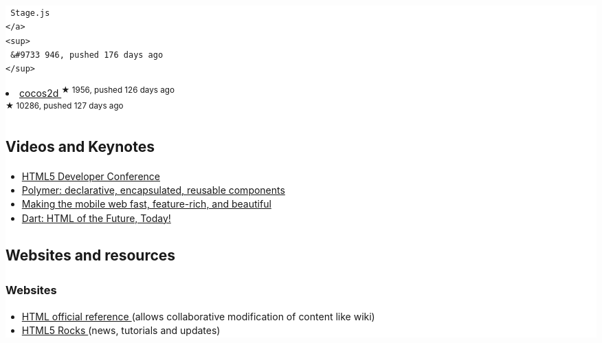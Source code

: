      Stage.js
    </a>
    <sup>
     &#9733 946, pushed 176 days ago
    </sup>
   </li>
   <li>
    <a href="https://github.com/cocos2d/cocos2d-html5">
     cocos2d
    </a>
    <sup>
     &#9733 1956, pushed 126 days ago
    </sup>
   </li>
  </ul>
  <sup>
   &#9733 10286, pushed 127 days ago
  </sup>
 </li>
</ul>
<h2>
 Videos and Keynotes
</h2>
<ul>
 <li>
  <a href="http://html5devconf.com/videos.html">
   HTML5 Developer Conference
  </a>
 </li>
 <li>
  <a href="https://www.youtube.com/watch?v=DH1vTVkqCDQ">
   Polymer: declarative, encapsulated, reusable components
  </a>
 </li>
 <li>
  <a href="https://www.youtube.com/watch?v=EXjPsvwIDwU">
   Making the mobile web fast, feature-rich, and beautiful
  </a>
 </li>
 <li>
  <a href="https://www.youtube.com/watch?v=euCNWhs7ivQ">
   Dart: HTML of the Future, Today!
  </a>
 </li>
</ul>
<h2>
 Websites and resources
</h2>
<h3>
 Websites
</h3>
<ul>
 <li>
  <a href="http://docs.webplatform.org/wiki/html">
   HTML official reference
  </a>
  (allows collaborative modification of content like wiki)
 </li>
 <li>
  <a href="http://www.html5rocks.com/">
   HTML5 Rocks
  </a>
  (news, tutorials and updates)
 </li>